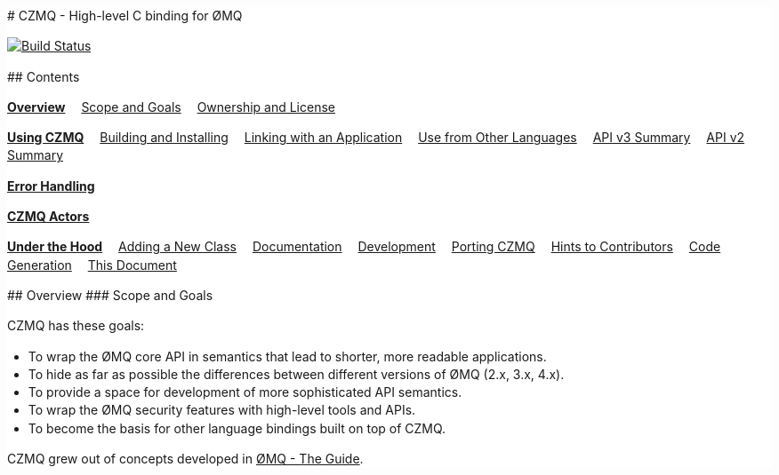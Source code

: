 
<A name="toc1-3" title="CZMQ - High-level C binding for ØMQ" />
# CZMQ - High-level C binding for ØMQ

[![Build Status](https://travis-ci.org/zeromq/czmq.png?branch=master)](https://travis-ci.org/zeromq/czmq)

<A name="toc2-8" title="Contents" />
## Contents


**<a href="#toc2-13">Overview</a>**
&emsp;<a href="#toc3-16">Scope and Goals</a>
&emsp;<a href="#toc3-57">Ownership and License</a>

**<a href="#toc2-68">Using CZMQ</a>**
&emsp;<a href="#toc3-71">Building and Installing</a>
&emsp;<a href="#toc3-115">Linking with an Application</a>
&emsp;<a href="#toc3-122">Use from Other Languages</a>
&emsp;<a href="#toc3-135">API v3 Summary</a>
&emsp;<a href="#toc3-170">API v2 Summary</a>

**<a href="#toc2-184">Error Handling</a>**

**<a href="#toc2-201">CZMQ Actors</a>**

**<a href="#toc2-347">Under the Hood</a>**
&emsp;<a href="#toc3-350">Adding a New Class</a>
&emsp;<a href="#toc3-362">Documentation</a>
&emsp;<a href="#toc3-401">Development</a>
&emsp;<a href="#toc3-411">Porting CZMQ</a>
&emsp;<a href="#toc3-422">Hints to Contributors</a>
&emsp;<a href="#toc3-431">Code Generation</a>
&emsp;<a href="#toc3-436">This Document</a>

<A name="toc2-13" title="Overview" />
## Overview

<A name="toc3-16" title="Scope and Goals" />
### Scope and Goals

CZMQ has these goals:

* To wrap the ØMQ core API in semantics that lead to shorter, more readable applications.
* To hide as far as possible the differences between different versions of ØMQ (2.x, 3.x, 4.x).
* To provide a space for development of more sophisticated API semantics.
* To wrap the ØMQ security features with high-level tools and APIs.
* To become the basis for other language bindings built on top of CZMQ.

CZMQ grew out of concepts developed in [ØMQ - The Guide](http://zguide.zeromq.org).

<center>